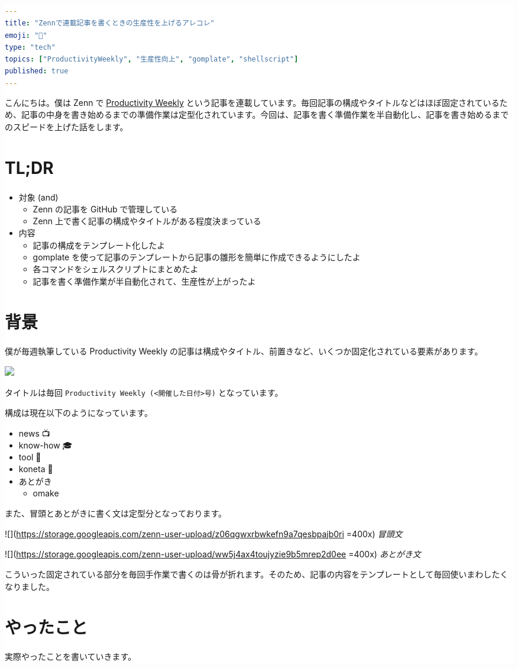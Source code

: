 ```yaml
---
title: "Zennで連載記事を書くときの生産性を上げるアレコレ"
emoji: "🦾"
type: "tech"
topics: ["ProductivityWeekly", "生産性向上", "gomplate", "shellscript"]
published: true
---
```


こんにちは。僕は Zenn で [Productivity Weekly](https://zenn.dev/topics/productivityweekly) という記事を連載しています。毎回記事の構成やタイトルなどはほぼ固定されているため、記事の中身を書き始めるまでの準備作業は定型化されています。今回は、記事を書く準備作業を半自動化し、記事を書き始めるまでのスピードを上げた話をします。

# TL;DR
- 対象 (and)
  - Zenn の記事を GitHub で管理している
  - Zenn 上で書く記事の構成やタイトルがある程度決まっている
- 内容
  - 記事の構成をテンプレート化したよ
  - gomplate を使って記事のテンプレートから記事の雛形を簡単に作成できるようにしたよ
  - 各コマンドをシェルスクリプトにまとめたよ
  - 記事を書く準備作業が半自動化されて、生産性が上がったよ

# 背景
僕が毎週執筆している Productivity Weekly の記事は構成やタイトル、前置きなど、いくつか固定化されている要素があります。

![](https://storage.googleapis.com/zenn-user-upload/x925mbz4tkxifq3uisli2za3mmoq)

タイトルは毎回 `Productivity Weekly (<開催した日付>号)` となっています。

構成は現在以下のようになっています。

- news 📺
- know-how 🎓
- tool 🔨
- koneta 🍘
- あとがき
  - omake

また、冒頭とあとがきに書く文は定型分となっております。

![](https://storage.googleapis.com/zenn-user-upload/z06qgwxrbwkefn9a7qesbpajb0ri =400x)
*冒頭文*

![](https://storage.googleapis.com/zenn-user-upload/ww5j4ax4toujyzie9b5mrep2d0ee =400x)
*あとがき文*

こういった固定されている部分を毎回手作業で書くのは骨が折れます。そのため、記事の内容をテンプレートとして毎回使いまわしたくなりました。

# やったこと
実際やったことを書いていきます。
